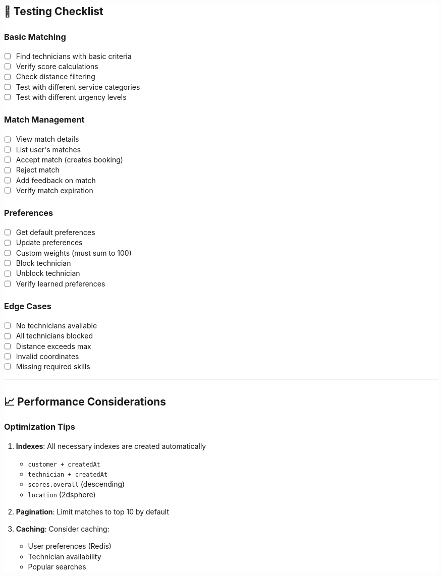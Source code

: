 
## 🧪 Testing Checklist

### Basic Matching
- [ ] Find technicians with basic criteria
- [ ] Verify score calculations
- [ ] Check distance filtering
- [ ] Test with different service categories
- [ ] Test with different urgency levels

### Match Management
- [ ] View match details
- [ ] List user's matches
- [ ] Accept match (creates booking)
- [ ] Reject match
- [ ] Add feedback on match
- [ ] Verify match expiration

### Preferences
- [ ] Get default preferences
- [ ] Update preferences
- [ ] Custom weights (must sum to 100)
- [ ] Block technician
- [ ] Unblock technician
- [ ] Verify learned preferences

### Edge Cases
- [ ] No technicians available
- [ ] All technicians blocked
- [ ] Distance exceeds max
- [ ] Invalid coordinates
- [ ] Missing required skills

---

## 📈 Performance Considerations

### Optimization Tips

1. **Indexes**: All necessary indexes are created automatically
   - `customer + createdAt`
   - `technician + createdAt`
   - `scores.overall` (descending)
   - `location` (2dsphere)

2. **Pagination**: Limit matches to top 10 by default

3. **Caching**: Consider caching:
   - User preferences (Redis)
   - Technician availability
   - Popular searches
